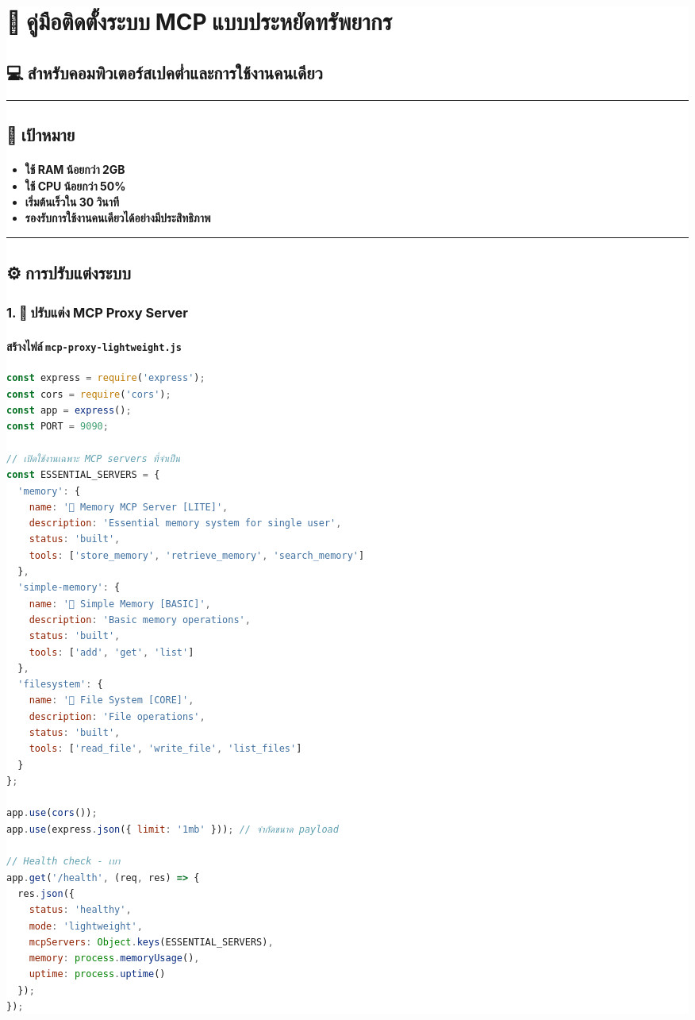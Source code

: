 # 🚀 คู่มือติดตั้งระบบ MCP แบบประหยัดทรัพยากร

## 💻 สำหรับคอมพิวเตอร์สเปคต่ำและการใช้งานคนเดียว

---

## 🎯 เป้าหมาย
- **ใช้ RAM น้อยกว่า 2GB**
- **ใช้ CPU น้อยกว่า 50%**
- **เริ่มต้นเร็วใน 30 วินาที**
- **รองรับการใช้งานคนเดียวได้อย่างมีประสิทธิภาพ**

---

## ⚙️ การปรับแต่งระบบ

### 1. 🔧 ปรับแต่ง MCP Proxy Server

#### สร้างไฟล์ `mcp-proxy-lightweight.js`
```javascript
const express = require('express');
const cors = require('cors');
const app = express();
const PORT = 9090;

// เปิดใช้งานเฉพาะ MCP servers ที่จำเป็น
const ESSENTIAL_SERVERS = {
  'memory': {
    name: '🧠 Memory MCP Server [LITE]',
    description: 'Essential memory system for single user',
    status: 'built',
    tools: ['store_memory', 'retrieve_memory', 'search_memory']
  },
  'simple-memory': {
    name: '📝 Simple Memory [BASIC]',
    description: 'Basic memory operations',
    status: 'built',
    tools: ['add', 'get', 'list']
  },
  'filesystem': {
    name: '📁 File System [CORE]',
    description: 'File operations',
    status: 'built',
    tools: ['read_file', 'write_file', 'list_files']
  }
};

app.use(cors());
app.use(express.json({ limit: '1mb' })); // จำกัดขนาด payload

// Health check - เบา
app.get('/health', (req, res) => {
  res.json({
    status: 'healthy',
    mode: 'lightweight',
    mcpServers: Object.keys(ESSENTIAL_SERVERS),
    memory: process.memoryUsage(),
    uptime: process.uptime()
  });
});
```